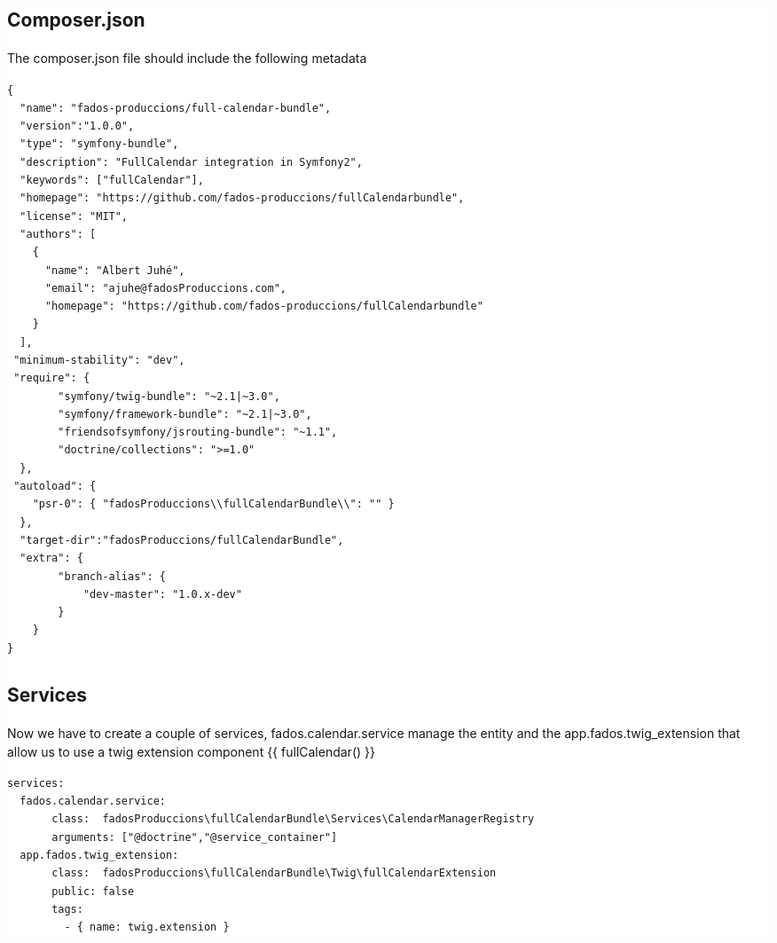 Composer.json
-------------

The composer.json file should include the following metadata

```
{
  "name": "fados-produccions/full-calendar-bundle",
  "version":"1.0.0",
  "type": "symfony-bundle",
  "description": "FullCalendar integration in Symfony2",
  "keywords": ["fullCalendar"],
  "homepage": "https://github.com/fados-produccions/fullCalendarbundle",
  "license": "MIT",
  "authors": [
    {
      "name": "Albert Juhé",
      "email": "ajuhe@fadosProduccions.com",
      "homepage": "https://github.com/fados-produccions/fullCalendarbundle"
    }
  ],
 "minimum-stability": "dev",
 "require": {
        "symfony/twig-bundle": "~2.1|~3.0",
        "symfony/framework-bundle": "~2.1|~3.0",
        "friendsofsymfony/jsrouting-bundle": "~1.1",
        "doctrine/collections": ">=1.0"
  },
 "autoload": {
    "psr-0": { "fadosProduccions\\fullCalendarBundle\\": "" }
  },
  "target-dir":"fadosProduccions/fullCalendarBundle",
  "extra": {
        "branch-alias": {
            "dev-master": "1.0.x-dev"
        }
    }
}
```

Services
--------
Now we have to create a couple of services, fados.calendar.service manage the entity and the app.fados.twig_extension that allow us to use a twig extension component {{ fullCalendar() }}

```
services:
  fados.calendar.service:
       class:  fadosProduccions\fullCalendarBundle\Services\CalendarManagerRegistry
       arguments: ["@doctrine","@service_container"]
  app.fados.twig_extension:
       class:  fadosProduccions\fullCalendarBundle\Twig\fullCalendarExtension
       public: false
       tags:
         - { name: twig.extension }
```
